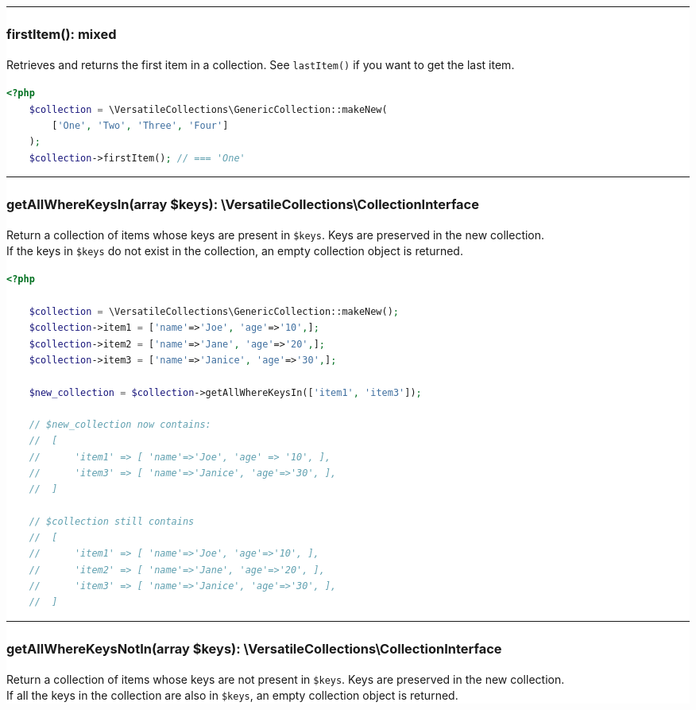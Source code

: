 ------------------------------------------------------------------------------------------------
<div id="CollectionInterface-firstItem"></div>

### firstItem(): mixed
Retrieves and returns the first item in a collection. See `lastItem()` if you want to get the last item.

```php
<?php
    $collection = \VersatileCollections\GenericCollection::makeNew(
        ['One', 'Two', 'Three', 'Four']
    );
    $collection->firstItem(); // === 'One'
```

------------------------------------------------------------------------------------------------
<div id="CollectionInterface-getAllWhereKeysIn"></div>

### getAllWhereKeysIn(array $keys): \VersatileCollections\CollectionInterface
Return a collection of items whose keys are present in `$keys`. 
Keys are preserved in the new collection.<br>
If the keys in `$keys` do not exist in the collection, an empty collection object is returned.

```php
<?php

    $collection = \VersatileCollections\GenericCollection::makeNew();
    $collection->item1 = ['name'=>'Joe', 'age'=>'10',];
    $collection->item2 = ['name'=>'Jane', 'age'=>'20',];
    $collection->item3 = ['name'=>'Janice', 'age'=>'30',];

    $new_collection = $collection->getAllWhereKeysIn(['item1', 'item3']);

    // $new_collection now contains:
    //  [
    //      'item1' => [ 'name'=>'Joe', 'age' => '10', ],
    //      'item3' => [ 'name'=>'Janice', 'age'=>'30', ],
    //  ]

    // $collection still contains
    //  [
    //      'item1' => [ 'name'=>'Joe', 'age'=>'10', ],
    //      'item2' => [ 'name'=>'Jane', 'age'=>'20', ],
    //      'item3' => [ 'name'=>'Janice', 'age'=>'30', ],
    //  ]
```

------------------------------------------------------------------------------------------------
<div id="CollectionInterface-getAllWhereKeysNotIn"></div>

### getAllWhereKeysNotIn(array $keys): \VersatileCollections\CollectionInterface
Return a collection of items whose keys are not present in `$keys`. 
Keys are preserved in the new collection.<br>
If all the keys in the collection are also in `$keys`, an empty collection object is returned.
